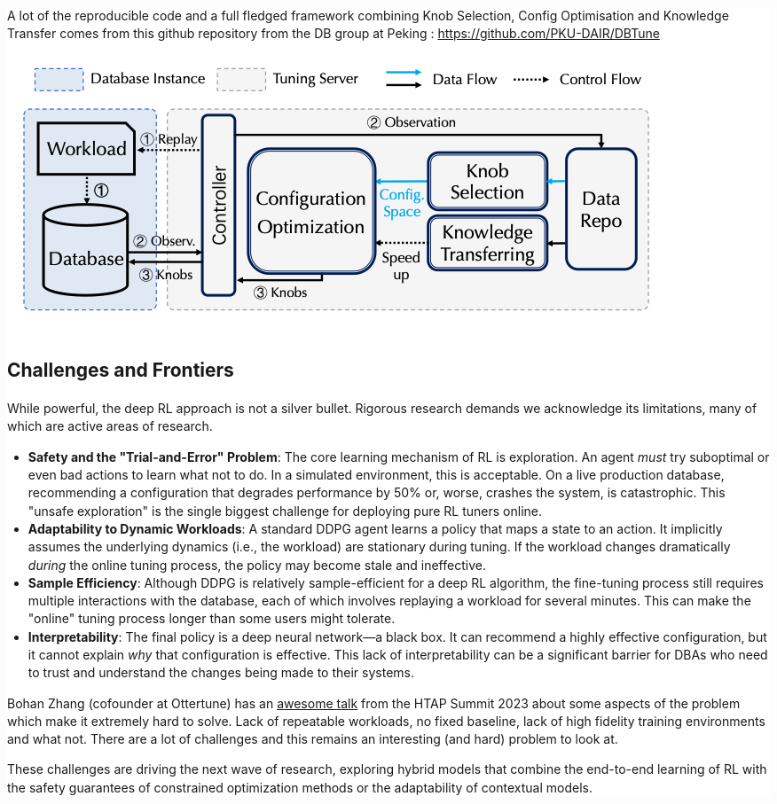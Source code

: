 A lot of the reproducible code and a full fledged framework combining Knob Selection, Config Optimisation and Knowledge Transfer comes from this github repository from the DB group at Peking : https://github.com/PKU-DAIR/DBTune  

![PKU-DAIR/DBTune](PKU_DAIR_DBTune.png)

## Challenges and Frontiers

While powerful, the deep RL approach is not a silver bullet. Rigorous research demands we acknowledge its limitations, many of which are active areas of research.

* **Safety and the "Trial-and-Error" Problem**: The core learning mechanism of RL is exploration. An agent *must* try suboptimal or even bad actions to learn what not to do. In a simulated environment, this is acceptable. On a live production database, recommending a configuration that degrades performance by 50% or, worse, crashes the system, is catastrophic. This "unsafe exploration" is the single biggest challenge for deploying pure RL tuners online. 
* **Adaptability to Dynamic Workloads**: A standard DDPG agent learns a policy that maps a state to an action. It implicitly assumes the underlying dynamics (i.e., the workload) are stationary during tuning. If the workload changes dramatically *during* the online tuning process, the policy may become stale and ineffective.
* **Sample Efficiency**: Although DDPG is relatively sample-efficient for a deep RL algorithm, the fine-tuning process still requires multiple interactions with the database, each of which involves replaying a workload for several minutes. This can make the "online" tuning process longer than some users might tolerate.
* **Interpretability**: The final policy is a deep neural network—a black box. It can recommend a highly effective configuration, but it cannot explain *why* that configuration is effective. This lack of interpretability can be a significant barrier for DBAs who need to trust and understand the changes being made to their systems.

Bohan Zhang (cofounder at Ottertune) has an [awesome talk](https://www.youtube.com/watch?v=suG2tMeDxZE) from the HTAP Summit 2023 about some aspects of the problem which make it extremely hard to solve. Lack of repeatable workloads, no fixed baseline, lack of high fidelity training environments and what not. There are a lot of challenges and this remains an interesting (and hard) problem to look at. 

These challenges are driving the next wave of research, exploring hybrid models that combine the end-to-end learning of RL with the safety guarantees of constrained optimization methods or the adaptability of contextual models.
